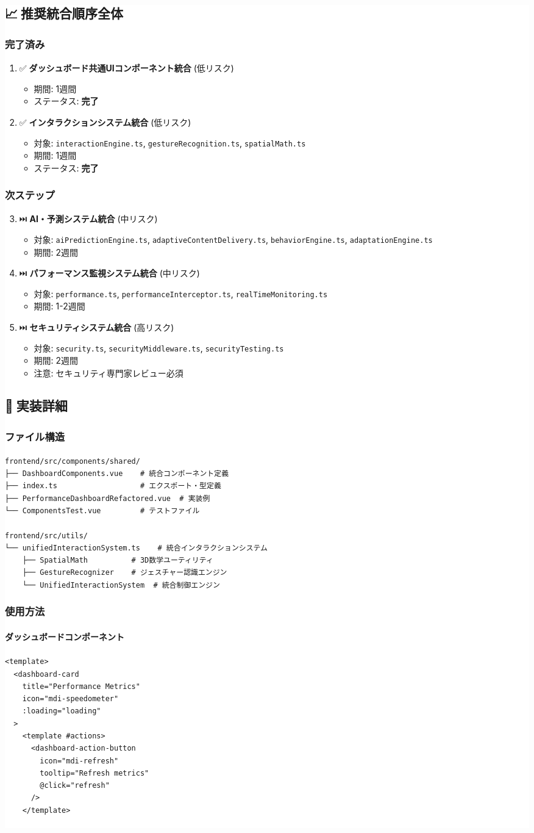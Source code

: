 ## 📈 推奨統合順序全体

### 完了済み
1. ✅ **ダッシュボード共通UIコンポーネント統合** (低リスク)
   - 期間: 1週間
   - ステータス: **完了**

2. ✅ **インタラクションシステム統合** (低リスク)
   - 対象: `interactionEngine.ts`, `gestureRecognition.ts`, `spatialMath.ts`
   - 期間: 1週間
   - ステータス: **完了**

### 次ステップ

3. ⏭️ **AI・予測システム統合** (中リスク)  
   - 対象: `aiPredictionEngine.ts`, `adaptiveContentDelivery.ts`, `behaviorEngine.ts`, `adaptationEngine.ts`
   - 期間: 2週間
   
4. ⏭️ **パフォーマンス監視システム統合** (中リスク)
   - 対象: `performance.ts`, `performanceInterceptor.ts`, `realTimeMonitoring.ts`
   - 期間: 1-2週間
   
5. ⏭️ **セキュリティシステム統合** (高リスク)
   - 対象: `security.ts`, `securityMiddleware.ts`, `securityTesting.ts`
   - 期間: 2週間
   - 注意: セキュリティ専門家レビュー必須

## 🔧 実装詳細

### ファイル構造
```
frontend/src/components/shared/
├── DashboardComponents.vue    # 統合コンポーネント定義
├── index.ts                   # エクスポート・型定義
├── PerformanceDashboardRefactored.vue  # 実装例
└── ComponentsTest.vue         # テストファイル

frontend/src/utils/
└── unifiedInteractionSystem.ts    # 統合インタラクションシステム
    ├── SpatialMath          # 3D数学ユーティリティ
    ├── GestureRecognizer    # ジェスチャー認識エンジン
    └── UnifiedInteractionSystem  # 統合制御エンジン
```

### 使用方法

#### ダッシュボードコンポーネント
```vue
<template>
  <dashboard-card
    title="Performance Metrics"
    icon="mdi-speedometer"
    :loading="loading"
  >
    <template #actions>
      <dashboard-action-button
        icon="mdi-refresh"
        tooltip="Refresh metrics"
        @click="refresh"
      />
    </template>
    
```